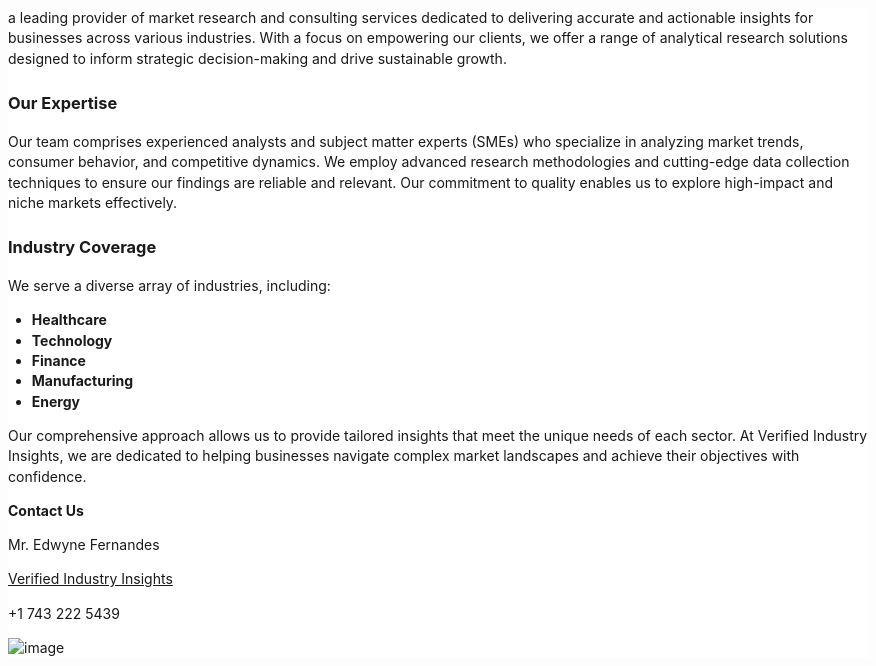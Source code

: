 a leading provider of market research and consulting services dedicated to delivering accurate and actionable insights for businesses across various industries. With a focus on empowering our clients, we offer a range of analytical research solutions designed to inform strategic decision-making and drive sustainable growth.</p><h3>Our Expertise</h3><p>Our team comprises experienced analysts and subject matter experts (SMEs) who specialize in analyzing market trends, consumer behavior, and competitive dynamics. We employ advanced research methodologies and cutting-edge data collection techniques to ensure our findings are reliable and relevant. Our commitment to quality enables us to explore high-impact and niche markets effectively.</p><h3>Industry Coverage</h3><p>We serve a diverse array of industries, including:</p><ul><li><strong>Healthcare</strong></li><li><strong>Technology</strong></li><li><strong>Finance</strong></li><li><strong>Manufacturing</strong></li><li><strong>Energy</strong></li></ul><p>Our comprehensive approach allows us to provide tailored insights that meet the unique needs of each sector. At Verified Industry Insights, we are dedicated to helping businesses navigate complex market landscapes and achieve their objectives with confidence.</p><p><strong>Contact Us</strong></p><p>Mr. Edwyne Fernandes</p><p><a href="https://www.verifiedindustryinsights.com/">Verified Industry Insights</a></p><p>+1 743 222 5439</p>
![image](https://github.com/user-attachments/assets/bc32acb7-6202-4089-8fbc-973aa791df0b)
